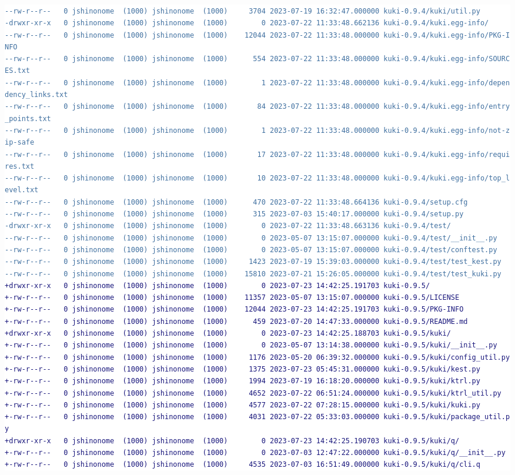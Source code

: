 ```diff
--rw-r--r--   0 jshinonome  (1000) jshinonome  (1000)     3704 2023-07-19 16:32:47.000000 kuki-0.9.4/kuki/util.py
-drwxr-xr-x   0 jshinonome  (1000) jshinonome  (1000)        0 2023-07-22 11:33:48.662136 kuki-0.9.4/kuki.egg-info/
--rw-r--r--   0 jshinonome  (1000) jshinonome  (1000)    12044 2023-07-22 11:33:48.000000 kuki-0.9.4/kuki.egg-info/PKG-INFO
--rw-r--r--   0 jshinonome  (1000) jshinonome  (1000)      554 2023-07-22 11:33:48.000000 kuki-0.9.4/kuki.egg-info/SOURCES.txt
--rw-r--r--   0 jshinonome  (1000) jshinonome  (1000)        1 2023-07-22 11:33:48.000000 kuki-0.9.4/kuki.egg-info/dependency_links.txt
--rw-r--r--   0 jshinonome  (1000) jshinonome  (1000)       84 2023-07-22 11:33:48.000000 kuki-0.9.4/kuki.egg-info/entry_points.txt
--rw-r--r--   0 jshinonome  (1000) jshinonome  (1000)        1 2023-07-22 11:33:48.000000 kuki-0.9.4/kuki.egg-info/not-zip-safe
--rw-r--r--   0 jshinonome  (1000) jshinonome  (1000)       17 2023-07-22 11:33:48.000000 kuki-0.9.4/kuki.egg-info/requires.txt
--rw-r--r--   0 jshinonome  (1000) jshinonome  (1000)       10 2023-07-22 11:33:48.000000 kuki-0.9.4/kuki.egg-info/top_level.txt
--rw-r--r--   0 jshinonome  (1000) jshinonome  (1000)      470 2023-07-22 11:33:48.664136 kuki-0.9.4/setup.cfg
--rw-r--r--   0 jshinonome  (1000) jshinonome  (1000)      315 2023-07-03 15:40:17.000000 kuki-0.9.4/setup.py
-drwxr-xr-x   0 jshinonome  (1000) jshinonome  (1000)        0 2023-07-22 11:33:48.663136 kuki-0.9.4/test/
--rw-r--r--   0 jshinonome  (1000) jshinonome  (1000)        0 2023-05-07 13:15:07.000000 kuki-0.9.4/test/__init__.py
--rw-r--r--   0 jshinonome  (1000) jshinonome  (1000)        0 2023-05-07 13:15:07.000000 kuki-0.9.4/test/conftest.py
--rw-r--r--   0 jshinonome  (1000) jshinonome  (1000)     1423 2023-07-19 15:39:03.000000 kuki-0.9.4/test/test_kest.py
--rw-r--r--   0 jshinonome  (1000) jshinonome  (1000)    15810 2023-07-21 15:26:05.000000 kuki-0.9.4/test/test_kuki.py
+drwxr-xr-x   0 jshinonome  (1000) jshinonome  (1000)        0 2023-07-23 14:42:25.191703 kuki-0.9.5/
+-rw-r--r--   0 jshinonome  (1000) jshinonome  (1000)    11357 2023-05-07 13:15:07.000000 kuki-0.9.5/LICENSE
+-rw-r--r--   0 jshinonome  (1000) jshinonome  (1000)    12044 2023-07-23 14:42:25.191703 kuki-0.9.5/PKG-INFO
+-rw-r--r--   0 jshinonome  (1000) jshinonome  (1000)      459 2023-07-20 14:47:33.000000 kuki-0.9.5/README.md
+drwxr-xr-x   0 jshinonome  (1000) jshinonome  (1000)        0 2023-07-23 14:42:25.188703 kuki-0.9.5/kuki/
+-rw-r--r--   0 jshinonome  (1000) jshinonome  (1000)        0 2023-05-07 13:14:38.000000 kuki-0.9.5/kuki/__init__.py
+-rw-r--r--   0 jshinonome  (1000) jshinonome  (1000)     1176 2023-05-20 06:39:32.000000 kuki-0.9.5/kuki/config_util.py
+-rw-r--r--   0 jshinonome  (1000) jshinonome  (1000)     1375 2023-07-23 05:45:31.000000 kuki-0.9.5/kuki/kest.py
+-rw-r--r--   0 jshinonome  (1000) jshinonome  (1000)     1994 2023-07-19 16:18:20.000000 kuki-0.9.5/kuki/ktrl.py
+-rw-r--r--   0 jshinonome  (1000) jshinonome  (1000)     4652 2023-07-22 06:51:24.000000 kuki-0.9.5/kuki/ktrl_util.py
+-rw-r--r--   0 jshinonome  (1000) jshinonome  (1000)     4577 2023-07-22 07:28:15.000000 kuki-0.9.5/kuki/kuki.py
+-rw-r--r--   0 jshinonome  (1000) jshinonome  (1000)     4031 2023-07-22 05:33:03.000000 kuki-0.9.5/kuki/package_util.py
+drwxr-xr-x   0 jshinonome  (1000) jshinonome  (1000)        0 2023-07-23 14:42:25.190703 kuki-0.9.5/kuki/q/
+-rw-r--r--   0 jshinonome  (1000) jshinonome  (1000)        0 2023-07-03 12:47:22.000000 kuki-0.9.5/kuki/q/__init__.py
+-rw-r--r--   0 jshinonome  (1000) jshinonome  (1000)     4535 2023-07-03 16:51:49.000000 kuki-0.9.5/kuki/q/cli.q
```